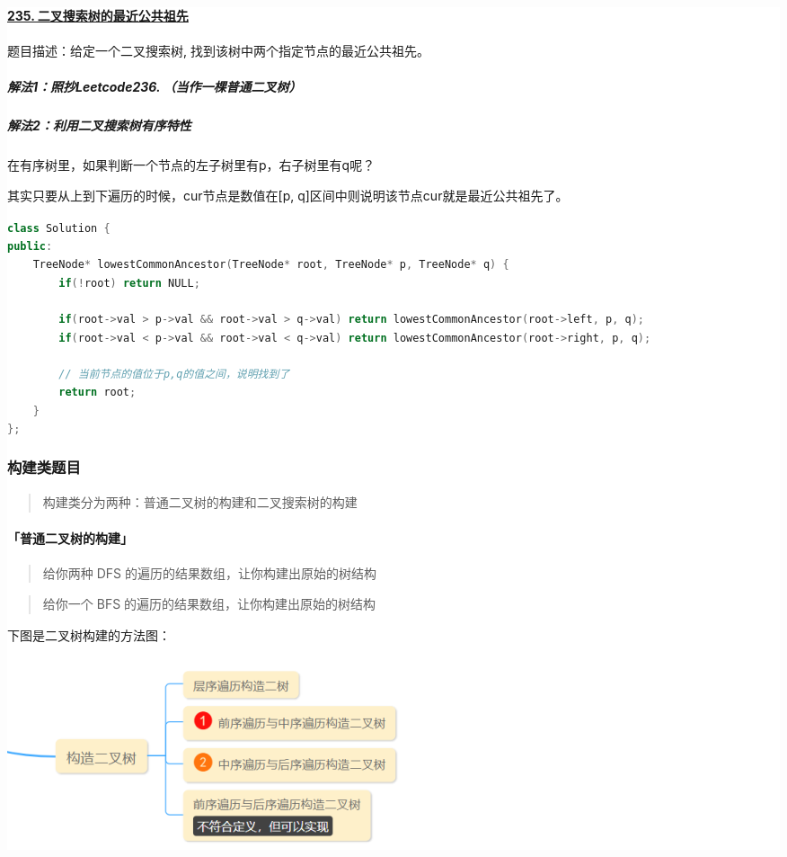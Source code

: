 #### [235. 二叉搜索树的最近公共祖先](https://leetcode-cn.com/problems/lowest-common-ancestor-of-a-binary-search-tree/)

题目描述：给定一个二叉搜索树, 找到该树中两个指定节点的最近公共祖先。

##### 解法1：照抄Leetcode236. （当作一棵普通二叉树）

##### 解法2：利用二叉搜索树有序特性

在有序树里，如果判断一个节点的左子树里有p，右子树里有q呢？

其实只要从上到下遍历的时候，cur节点是数值在[p, q]区间中则说明该节点cur就是最近公共祖先了。

```C++
class Solution {
public:
    TreeNode* lowestCommonAncestor(TreeNode* root, TreeNode* p, TreeNode* q) {
        if(!root) return NULL;

        if(root->val > p->val && root->val > q->val) return lowestCommonAncestor(root->left, p, q);
        if(root->val < p->val && root->val < q->val) return lowestCommonAncestor(root->right, p, q);

        // 当前节点的值位于p,q的值之间，说明找到了
        return root;
    }
};
```





### 构建类题目

> 构建类分为两种：普通二叉树的构建和二叉搜索树的构建

#### 「普通二叉树的构建」

> 给你两种 DFS 的遍历的结果数组，让你构建出原始的树结构

> 给你一个 BFS 的遍历的结果数组，让你构建出原始的树结构

下图是二叉树构建的方法图：

![image-20220221154535156](二叉树的处理.assets/image-20220221154535156.png)

